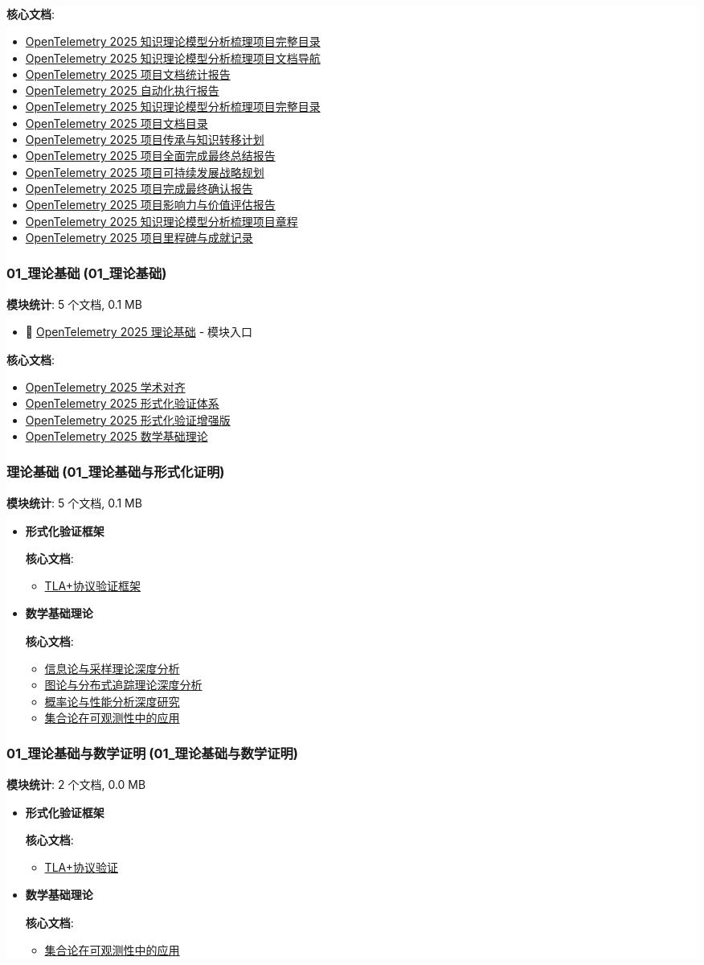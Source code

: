   **核心文档**:
  - [OpenTelemetry 2025 知识理论模型分析梳理项目完整目录](00_项目概览与导航\快速更新目录.md)
  - [OpenTelemetry 2025 知识理论模型分析梳理项目文档导航](00_项目概览与导航\文档导航与索引.md)
  - [OpenTelemetry 2025 项目文档统计报告](00_项目概览与导航\文档统计报告.md)
  - [OpenTelemetry 2025 自动化执行报告](00_项目概览与导航\自动化执行报告.md)
  - [OpenTelemetry 2025 知识理论模型分析梳理项目完整目录](00_项目概览与导航\自动生成完整目录.md)
  - [OpenTelemetry 2025 项目文档目录](00_项目概览与导航\自动生成目录.md)
  - [OpenTelemetry 2025 项目传承与知识转移计划](00_项目概览与导航\项目传承与知识转移计划.md)
  - [OpenTelemetry 2025 项目全面完成最终总结报告](00_项目概览与导航\项目全面完成最终总结报告-2025.md)
  - [OpenTelemetry 2025 项目可持续发展战略规划](00_项目概览与导航\项目可持续发展战略规划.md)
  - [OpenTelemetry 2025 项目完成最终确认报告](00_项目概览与导航\项目完成最终确认报告-2025.md)
  - [OpenTelemetry 2025 项目影响力与价值评估报告](00_项目概览与导航\项目影响力与价值评估报告.md)
  - [OpenTelemetry 2025 知识理论模型分析梳理项目章程](00_项目概览与导航\项目章程与定位.md)
  - [OpenTelemetry 2025 项目里程碑与成就记录](00_项目概览与导航\项目里程碑与成就记录.md)

### 01_理论基础 (01_理论基础)

**模块统计**: 5 个文档, 0.1 MB

  - 📖 [OpenTelemetry 2025 理论基础](01_理论基础\README.md) - 模块入口

  **核心文档**:
  - [OpenTelemetry 2025 学术对齐](01_理论基础\学术对齐.md)
  - [OpenTelemetry 2025 形式化验证体系](01_理论基础\形式化验证.md)
  - [OpenTelemetry 2025 形式化验证增强版](01_理论基础\形式化验证增强版.md)
  - [OpenTelemetry 2025 数学基础理论](01_理论基础\数学基础.md)

### 理论基础 (01_理论基础与形式化证明)

**模块统计**: 5 个文档, 0.1 MB

  - **形式化验证框架**

    **核心文档**:
    - [TLA+协议验证框架](01_理论基础与形式化证明\形式化验证框架\TLA+协议验证.md)

  - **数学基础理论**

    **核心文档**:
    - [信息论与采样理论深度分析](01_理论基础与形式化证明\数学基础理论\信息论与采样理论.md)
    - [图论与分布式追踪理论深度分析](01_理论基础与形式化证明\数学基础理论\图论与分布式追踪理论.md)
    - [概率论与性能分析深度研究](01_理论基础与形式化证明\数学基础理论\概率论与性能分析.md)
    - [集合论在可观测性中的应用](01_理论基础与形式化证明\数学基础理论\集合论在可观测性中的应用.md)

### 01_理论基础与数学证明 (01_理论基础与数学证明)

**模块统计**: 2 个文档, 0.0 MB

  - **形式化验证框架**

    **核心文档**:
    - [TLA+协议验证](01_理论基础与数学证明\形式化验证框架\TLA+协议验证.md)

  - **数学基础理论**

    **核心文档**:
    - [集合论在可观测性中的应用](01_理论基础与数学证明\数学基础理论\集合论在可观测性中的应用.md)
